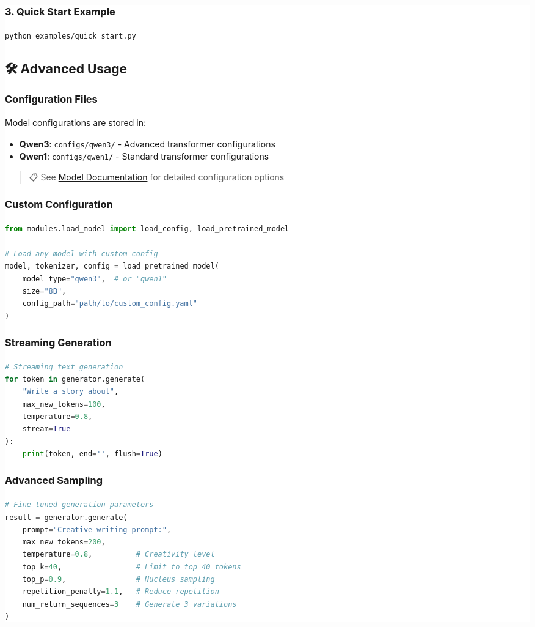 ### 3. Quick Start Example

```bash
python examples/quick_start.py
```

## 🛠️ Advanced Usage

### Configuration Files

Model configurations are stored in:
- **Qwen3**: `configs/qwen3/` - Advanced transformer configurations
- **Qwen1**: `configs/qwen1/` - Standard transformer configurations

> 📋 See [Model Documentation](docs/models/) for detailed configuration options

### Custom Configuration

```python
from modules.load_model import load_config, load_pretrained_model

# Load any model with custom config
model, tokenizer, config = load_pretrained_model(
    model_type="qwen3",  # or "qwen1"
    size="8B",
    config_path="path/to/custom_config.yaml"
)
```

### Streaming Generation

```python
# Streaming text generation
for token in generator.generate(
    "Write a story about",
    max_new_tokens=100,
    temperature=0.8,
    stream=True
):
    print(token, end='', flush=True)
```

### Advanced Sampling

```python
# Fine-tuned generation parameters
result = generator.generate(
    prompt="Creative writing prompt:",
    max_new_tokens=200,
    temperature=0.8,          # Creativity level
    top_k=40,                 # Limit to top 40 tokens
    top_p=0.9,                # Nucleus sampling
    repetition_penalty=1.1,   # Reduce repetition
    num_return_sequences=3    # Generate 3 variations
)
```

